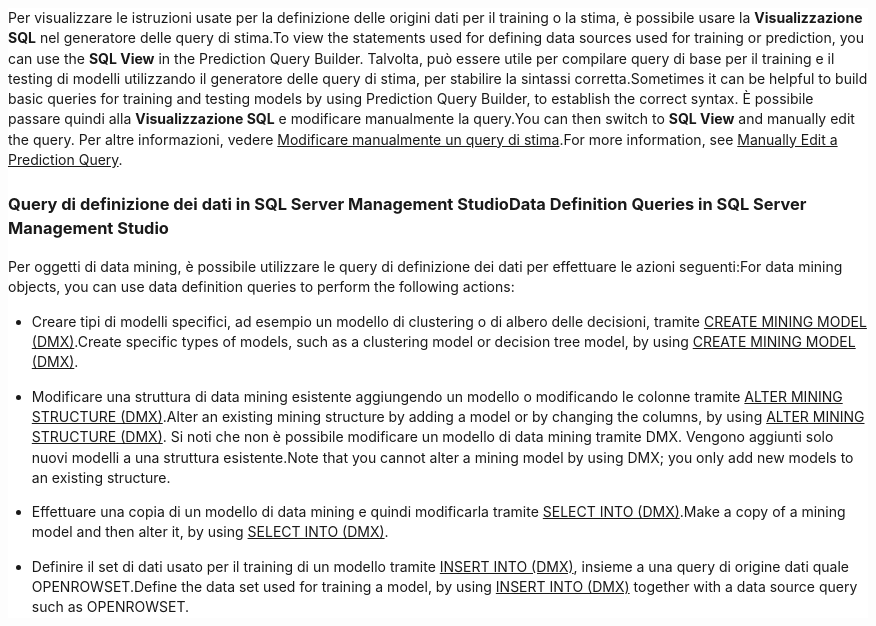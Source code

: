  <span data-ttu-id="91229-120">Per visualizzare le istruzioni usate per la definizione delle origini dati per il training o la stima, è possibile usare la **Visualizzazione SQL** nel generatore delle query di stima.</span><span class="sxs-lookup"><span data-stu-id="91229-120">To view the statements used for defining data sources used for training or prediction, you can use the **SQL View** in the Prediction Query Builder.</span></span> <span data-ttu-id="91229-121">Talvolta, può essere utile per compilare query di base per il training e il testing di modelli utilizzando il generatore delle query di stima, per stabilire la sintassi corretta.</span><span class="sxs-lookup"><span data-stu-id="91229-121">Sometimes it can be helpful to build basic queries for training and testing models by using Prediction Query Builder, to establish the correct syntax.</span></span> <span data-ttu-id="91229-122">È possibile passare quindi alla **Visualizzazione SQL** e modificare manualmente la query.</span><span class="sxs-lookup"><span data-stu-id="91229-122">You can then switch to **SQL View** and manually edit the query.</span></span> <span data-ttu-id="91229-123">Per altre informazioni, vedere [Modificare manualmente un query di stima](manually-edit-a-prediction-query.md).</span><span class="sxs-lookup"><span data-stu-id="91229-123">For more information, see [Manually Edit a Prediction Query](manually-edit-a-prediction-query.md).</span></span>  
  
###  <a name="data-definition-queries-in-sql-server-management-studio"></a><a name="bkmk_SSMS"></a><span data-ttu-id="91229-124">Query di definizione dei dati in SQL Server Management Studio</span><span class="sxs-lookup"><span data-stu-id="91229-124">Data Definition Queries in SQL Server Management Studio</span></span>  
 <span data-ttu-id="91229-125">Per oggetti di data mining, è possibile utilizzare le query di definizione dei dati per effettuare le azioni seguenti:</span><span class="sxs-lookup"><span data-stu-id="91229-125">For data mining objects, you can use data definition queries to perform the following actions:</span></span>  
  
-   <span data-ttu-id="91229-126">Creare tipi di modelli specifici, ad esempio un modello di clustering o di albero delle decisioni, tramite [CREATE MINING MODEL &#40;DMX&#41;](/sql/dmx/create-mining-model-dmx).</span><span class="sxs-lookup"><span data-stu-id="91229-126">Create specific types of models, such as a clustering model or decision tree model, by using [CREATE MINING MODEL &#40;DMX&#41;](/sql/dmx/create-mining-model-dmx).</span></span>  
  
-   <span data-ttu-id="91229-127">Modificare una struttura di data mining esistente aggiungendo un modello o modificando le colonne tramite [ALTER MINING STRUCTURE &#40;DMX&#41;](/sql/dmx/alter-mining-structure-dmx).</span><span class="sxs-lookup"><span data-stu-id="91229-127">Alter an existing mining structure by adding a model or by changing the columns, by using [ALTER MINING STRUCTURE &#40;DMX&#41;](/sql/dmx/alter-mining-structure-dmx).</span></span> <span data-ttu-id="91229-128">Si noti che non è possibile modificare un modello di data mining tramite DMX. Vengono aggiunti solo nuovi modelli a una struttura esistente.</span><span class="sxs-lookup"><span data-stu-id="91229-128">Note that you cannot alter a mining model by using DMX; you only add new models to an existing structure.</span></span>  
  
-   <span data-ttu-id="91229-129">Effettuare una copia di un modello di data mining e quindi modificarla tramite [SELECT INTO &#40;DMX&#41;](/sql/dmx/select-into-dmx).</span><span class="sxs-lookup"><span data-stu-id="91229-129">Make a copy of a mining model and then alter it, by using [SELECT INTO &#40;DMX&#41;](/sql/dmx/select-into-dmx).</span></span>  
  
-   <span data-ttu-id="91229-130">Definire il set di dati usato per il training di un modello tramite [INSERT INTO &#40;DMX&#41;](/sql/dmx/insert-into-dmx), insieme a una query di origine dati quale OPENROWSET.</span><span class="sxs-lookup"><span data-stu-id="91229-130">Define the data set used for training a model, by using [INSERT INTO &#40;DMX&#41;](/sql/dmx/insert-into-dmx) together with a data source query such as OPENROWSET.</span></span>  
  